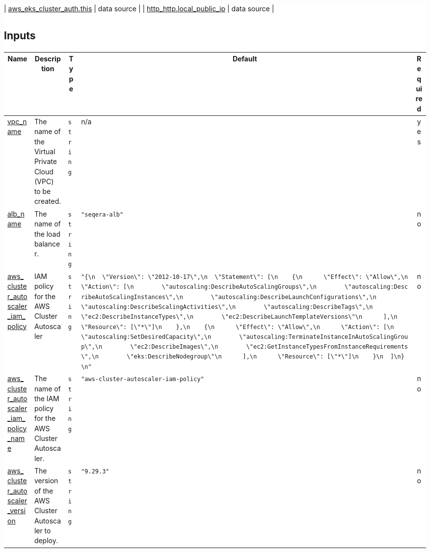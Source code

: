 | [aws_eks_cluster_auth.this](https://registry.terraform.io/providers/hashicorp/aws/5.0.0/docs/data-sources/eks_cluster_auth) | data source |
| [http_http.local_public_ip](https://registry.terraform.io/providers/hashicorp/http/3.4.0/docs/data-sources/http) | data source |

## Inputs

| Name | Description | Type | Default | Required |
|------|-------------|------|---------|:--------:|
| <a name="input_vpc_name"></a> [vpc\_name](#input\_vpc\_name) | The name of the Virtual Private Cloud (VPC) to be created. | `string` | n/a | yes |
| <a name="input_alb_name"></a> [alb\_name](#input\_alb\_name) | The name of the load balancer. | `string` | `"seqera-alb"` | no |
| <a name="input_aws_cluster_autoscaler_iam_policy"></a> [aws\_cluster\_autoscaler\_iam\_policy](#input\_aws\_cluster\_autoscaler\_iam\_policy) | IAM policy for the AWS Cluster Autoscaler | `string` | `"{\n  \"Version\": \"2012-10-17\",\n  \"Statement\": [\n    {\n      \"Effect\": \"Allow\",\n      \"Action\": [\n        \"autoscaling:DescribeAutoScalingGroups\",\n        \"autoscaling:DescribeAutoScalingInstances\",\n        \"autoscaling:DescribeLaunchConfigurations\",\n        \"autoscaling:DescribeScalingActivities\",\n        \"autoscaling:DescribeTags\",\n        \"ec2:DescribeInstanceTypes\",\n        \"ec2:DescribeLaunchTemplateVersions\"\n      ],\n      \"Resource\": [\"*\"]\n    },\n    {\n      \"Effect\": \"Allow\",\n      \"Action\": [\n        \"autoscaling:SetDesiredCapacity\",\n        \"autoscaling:TerminateInstanceInAutoScalingGroup\",\n        \"ec2:DescribeImages\",\n        \"ec2:GetInstanceTypesFromInstanceRequirements\",\n        \"eks:DescribeNodegroup\"\n      ],\n      \"Resource\": [\"*\"]\n    }\n  ]\n}\n"` | no |
| <a name="input_aws_cluster_autoscaler_iam_policy_name"></a> [aws\_cluster\_autoscaler\_iam\_policy\_name](#input\_aws\_cluster\_autoscaler\_iam\_policy\_name) | The name of the IAM policy for the AWS Cluster Autoscaler. | `string` | `"aws-cluster-autoscaler-iam-policy"` | no |
| <a name="input_aws_cluster_autoscaler_version"></a> [aws\_cluster\_autoscaler\_version](#input\_aws\_cluster\_autoscaler\_version) | The version of the AWS Cluster Autoscaler to deploy. | `string` | `"9.29.3"` | no |